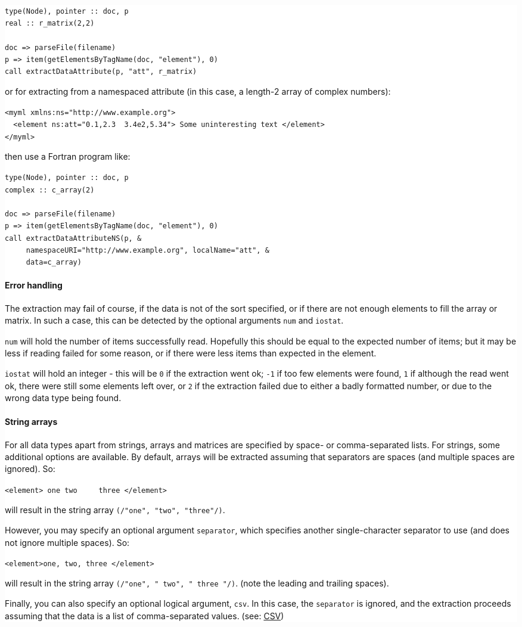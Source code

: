     type(Node), pointer :: doc, p
    real :: r_matrix(2,2)

    doc => parseFile(filename)
    p => item(getElementsByTagName(doc, "element"), 0)
    call extractDataAttribute(p, "att", r_matrix)

or for extracting from a namespaced attribute (in this case, a length-2 array of complex numbers):

    <myml xmlns:ns="http://www.example.org">
      <element ns:att="0.1,2.3  3.4e2,5.34"> Some uninteresting text </element>
    </myml>

then use a Fortran program like:

    type(Node), pointer :: doc, p
    complex :: c_array(2)

    doc => parseFile(filename)
    p => item(getElementsByTagName(doc, "element"), 0)
    call extractDataAttributeNS(p, &
         namespaceURI="http://www.example.org", localName="att", &
         data=c_array)

#### Error handling

The extraction may fail of course, if the data is not of the sort specified, or if there are not enough elements to fill the array or matrix. In such a case, this can be detected by the optional arguments `num` and `iostat`. 

`num` will hold the number of items successfully read. Hopefully this should be equal to the expected number of items; but it may be less if reading failed for some reason, or if there were less items than expected in the element.

`iostat` will hold an integer - this will be `0` if the extraction went ok; `-1` if too few elements were found, `1` if although the read went ok, there were still some elements left over, or `2` if the extraction failed due to either a badly formatted number, or due to the wrong data type being found.

#### String arrays

For all data types apart from strings, arrays and matrices are specified by space- or comma-separated lists. For strings, some additional options are available. By default, arrays will be extracted assuming that separators are spaces (and multiple spaces are ignored). So:

    <element> one two     three </element>

will result in the string array `(/"one", "two", "three"/)`.

However, you may specify an optional argument `separator`, which specifies another single-character separator to use (and does not ignore multiple spaces). So:

    <element>one, two, three </element>

will result in the string array `(/"one", " two", " three "/)`. (note the leading and trailing spaces).

Finally, you can also specify an optional logical argument, `csv`. In this case, the `separator` is ignored, and the extraction proceeds assuming that the data is a list of comma-separated values. (see: [CSV](http://en.wikipedia.org/wiki/Comma-separated_values))
